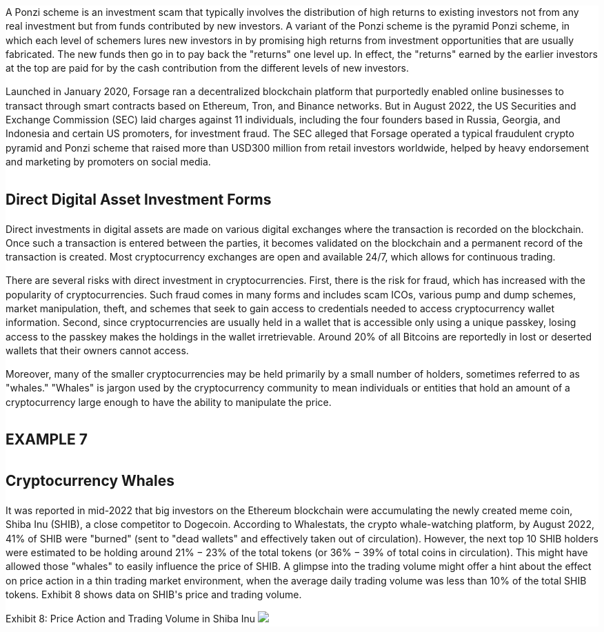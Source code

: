 A Ponzi scheme is an investment scam that typically involves the distribution of high returns to existing investors not from any real investment but from funds contributed by new investors. A variant of the Ponzi scheme is the pyramid Ponzi scheme, in which each level of schemers lures new investors in by promising high returns from investment opportunities that are usually fabricated. The new funds then go in to pay back the "returns" one level up. In effect, the "returns" earned by the earlier investors at the top are paid for by the cash contribution from the different levels of new investors.

Launched in January 2020, Forsage ran a decentralized blockchain platform that purportedly enabled online businesses to transact through smart contracts based on Ethereum, Tron, and Binance networks. But in August 2022, the US Securities and Exchange Commission (SEC) laid charges against 11 individuals, including the four founders based in Russia, Georgia, and Indonesia and certain US promoters, for investment fraud. The SEC alleged that Forsage operated a typical fraudulent crypto pyramid and Ponzi scheme that raised more than USD300 million from retail investors worldwide, helped by heavy endorsement and marketing by promoters on social media.

## Direct Digital Asset Investment Forms

Direct investments in digital assets are made on various digital exchanges where the transaction is recorded on the blockchain. Once such a transaction is entered between the parties, it becomes validated on the blockchain and a permanent record of the transaction is created. Most cryptocurrency exchanges are open and available 24/7, which allows for continuous trading.

There are several risks with direct investment in cryptocurrencies. First, there is the risk for fraud, which has increased with the popularity of cryptocurrencies. Such fraud comes in many forms and includes scam ICOs, various pump and dump schemes, market manipulation, theft, and schemes that seek to gain access to credentials needed to access cryptocurrency wallet information. Second, since cryptocurrencies are usually held in a wallet that is accessible only using a unique passkey, losing access to the passkey makes the holdings in the wallet irretrievable. Around $20 \%$ of all Bitcoins are reportedly in lost or deserted wallets that their owners cannot access.

Moreover, many of the smaller cryptocurrencies may be held primarily by a small number of holders, sometimes referred to as "whales." "Whales" is jargon used by the cryptocurrency community to mean individuals or entities that hold an amount of a cryptocurrency large enough to have the ability to manipulate the price.

## EXAMPLE 7

## Cryptocurrency Whales

It was reported in mid-2022 that big investors on the Ethereum blockchain were accumulating the newly created meme coin, Shiba Inu (SHIB), a close competitor to Dogecoin. According to Whalestats, the crypto whale-watching platform, by August 2022, 41\% of SHIB were "burned" (sent to "dead wallets" and effectively taken out of circulation). However, the next top 10 SHIB holders were estimated to be holding around $21 \%-23 \%$ of the total tokens (or $36 \%-39 \%$ of total coins in circulation). This might have allowed those "whales" to easily influence the price of SHIB. A glimpse into the trading volume might offer a hint about the effect on price action in a thin trading market environment, when the average daily trading volume was less than $10 \%$ of the total SHIB tokens. Exhibit 8 shows data on SHIB's price and trading volume.

Exhibit 8: Price Action and Trading Volume in Shiba Inu
![](https://cdn.mathpix.com/cropped/2025_05_12_08d12954094a202412e1g-5.jpg?height=963&width=1397&top_left_y=326&top_left_x=456)

